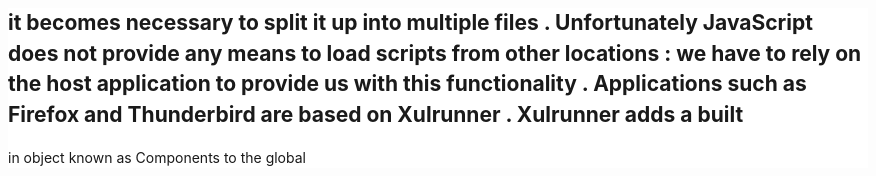 it
becomes
necessary
to
split
it
up
into
multiple
files
.
Unfortunately
JavaScript
does
not
provide
any
means
to
load
scripts
from
other
locations
:
we
have
to
rely
on
the
host
application
to
provide
us
with
this
functionality
.
Applications
such
as
Firefox
and
Thunderbird
are
based
on
Xulrunner
.
Xulrunner
adds
a
built
-
in
object
known
as
Components
to
the
global